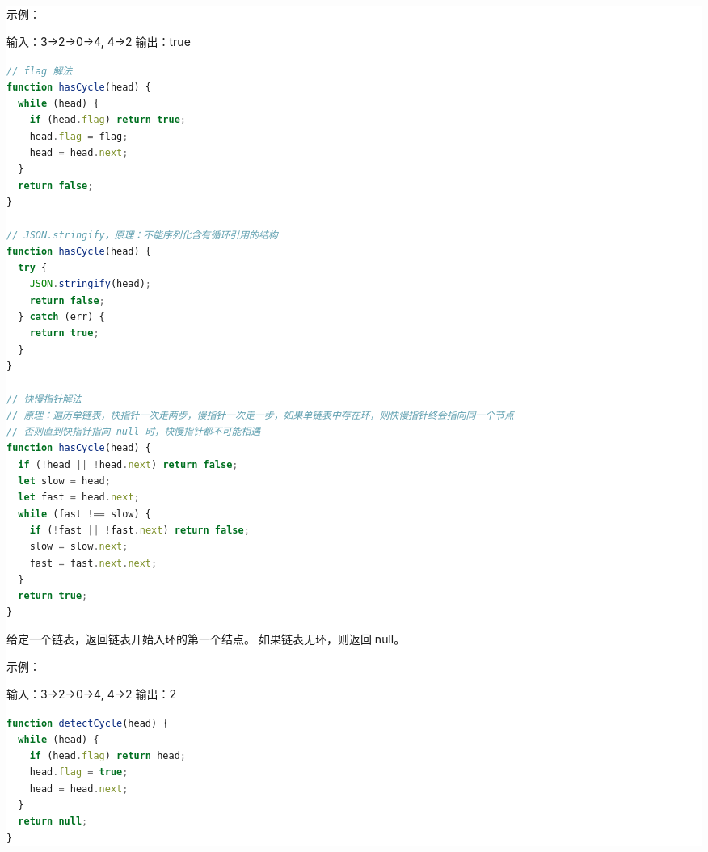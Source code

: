 示例：

输入：3->2->0->4, 4->2 输出：true

```js
// flag 解法
function hasCycle(head) {
  while (head) {
    if (head.flag) return true;
    head.flag = flag;
    head = head.next;
  }
  return false;
}

// JSON.stringify，原理：不能序列化含有循环引用的结构
function hasCycle(head) {
  try {
    JSON.stringify(head);
    return false;
  } catch (err) {
    return true;
  }
}

// 快慢指针解法
// 原理：遍历单链表，快指针一次走两步，慢指针一次走一步，如果单链表中存在环，则快慢指针终会指向同一个节点
// 否则直到快指针指向 null 时，快慢指针都不可能相遇
function hasCycle(head) {
  if (!head || !head.next) return false;
  let slow = head;
  let fast = head.next;
  while (fast !== slow) {
    if (!fast || !fast.next) return false;
    slow = slow.next;
    fast = fast.next.next;
  }
  return true;
}
```

给定一个链表，返回链表开始入环的第一个结点。 如果链表无环，则返回 null。

示例：

输入：3->2->0->4, 4->2 输出：2

```js
function detectCycle(head) {
  while (head) {
    if (head.flag) return head;
    head.flag = true;
    head = head.next;
  }
  return null;
}
```
